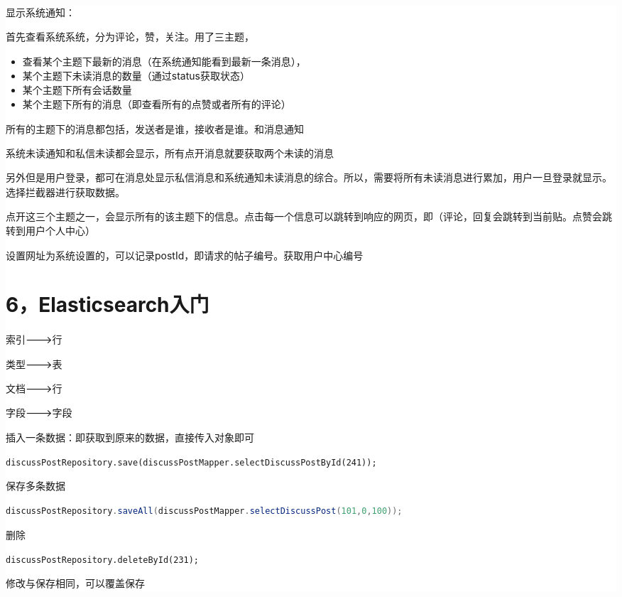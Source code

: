 显示系统通知：

首先查看系统系统，分为评论，赞，关注。用了三主题，

- 查看某个主题下最新的消息（在系统通知能看到最新一条消息），
- 某个主题下未读消息的数量（通过status获取状态）
- 某个主题下所有会话数量
- 某个主题下所有的消息（即查看所有的点赞或者所有的评论）

所有的主题下的消息都包括，发送者是谁，接收者是谁。和消息通知



系统未读通知和私信未读都会显示，所有点开消息就要获取两个未读的消息

另外但是用户登录，都可在消息处显示私信消息和系统通知未读消息的综合。所以，需要将所有未读消息进行累加，用户一旦登录就显示。选择拦截器进行获取数据。



点开这三个主题之一，会显示所有的该主题下的信息。点击每一个信息可以跳转到响应的网页，即（评论，回复会跳转到当前贴。点赞会跳转到用户个人中心）

设置网址为系统设置的，可以记录postId，即请求的帖子编号。获取用户中心编号



# 6，Elasticsearch入门

索引--->行

类型--->表

文档--->行

字段--->字段



插入一条数据：即获取到原来的数据，直接传入对象即可

```
discussPostRepository.save(discussPostMapper.selectDiscussPostById(241));
```



保存多条数据

```Java
discussPostRepository.saveAll(discussPostMapper.selectDiscussPost(101,0,100));
```

删除

```
discussPostRepository.deleteById(231);
```

修改与保存相同，可以覆盖保存


